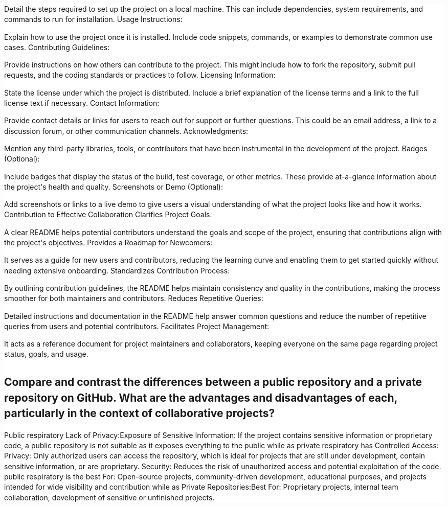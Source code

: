 Detail the steps required to set up the project on a local machine. This can include dependencies, system requirements, and commands to run for installation.
Usage Instructions:

Explain how to use the project once it is installed. Include code snippets, commands, or examples to demonstrate common use cases.
Contributing Guidelines:

Provide instructions on how others can contribute to the project. This might include how to fork the repository, submit pull requests, and the coding standards or practices to follow.
Licensing Information:

State the license under which the project is distributed. Include a brief explanation of the license terms and a link to the full license text if necessary.
Contact Information:

Provide contact details or links for users to reach out for support or further questions. This could be an email address, a link to a discussion forum, or other communication channels.
Acknowledgments:

Mention any third-party libraries, tools, or contributors that have been instrumental in the development of the project.
Badges (Optional):

Include badges that display the status of the build, test coverage, or other metrics. These provide at-a-glance information about the project's health and quality.
Screenshots or Demo (Optional):

Add screenshots or links to a live demo to give users a visual understanding of what the project looks like and how it works.
Contribution to Effective Collaboration
Clarifies Project Goals:

A clear README helps potential contributors understand the goals and scope of the project, ensuring that contributions align with the project's objectives.
Provides a Roadmap for Newcomers:

It serves as a guide for new users and contributors, reducing the learning curve and enabling them to get started quickly without needing extensive onboarding.
Standardizes Contribution Process:

By outlining contribution guidelines, the README helps maintain consistency and quality in the contributions, making the process smoother for both maintainers and contributors.
Reduces Repetitive Queries:

Detailed instructions and documentation in the README help answer common questions and reduce the number of repetitive queries from users and potential contributors.
Facilitates Project Management:

It acts as a reference document for project maintainers and collaborators, keeping everyone on the same page regarding project status, goals, and usage.

## Compare and contrast the differences between a public repository and a private repository on GitHub. What are the advantages and disadvantages of each, particularly in the context of collaborative projects? 
Public respiratory Lack of Privacy:Exposure of Sensitive Information: If the project contains sensitive information or proprietary code, a public repository is not suitable as it exposes everything to the public while as private respiratory has Controlled Access:
Privacy: Only authorized users can access the repository, which is ideal for projects that are still under development, contain sensitive information, or are proprietary.
Security: Reduces the risk of unauthorized access and potential exploitation of the code.
public respiratory is the best For: Open-source projects, community-driven development, educational purposes, and projects intended for wide visibility and contribution while as Private Repositories:Best For: Proprietary projects, internal team collaboration, development of sensitive or unfinished projects.
